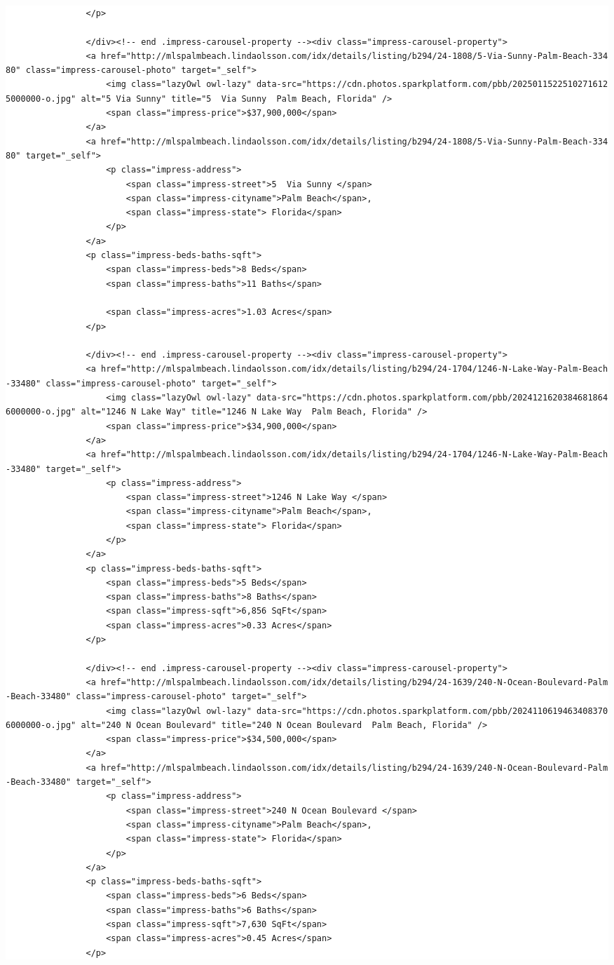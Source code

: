 					</p>
					
					</div><!-- end .impress-carousel-property --><div class="impress-carousel-property">
					<a href="http://mlspalmbeach.lindaolsson.com/idx/details/listing/b294/24-1808/5-Via-Sunny-Palm-Beach-33480" class="impress-carousel-photo" target="_self">
						<img class="lazyOwl owl-lazy" data-src="https://cdn.photos.sparkplatform.com/pbb/20250115225102716125000000-o.jpg" alt="5 Via Sunny" title="5  Via Sunny  Palm Beach, Florida" />
						<span class="impress-price">$37,900,000</span>
					</a>
					<a href="http://mlspalmbeach.lindaolsson.com/idx/details/listing/b294/24-1808/5-Via-Sunny-Palm-Beach-33480" target="_self">
						<p class="impress-address">
							<span class="impress-street">5  Via Sunny </span>
							<span class="impress-cityname">Palm Beach</span>,
							<span class="impress-state"> Florida</span>
						</p>
					</a>
					<p class="impress-beds-baths-sqft">
						<span class="impress-beds">8 Beds</span> 
						<span class="impress-baths">11 Baths</span> 
						
						<span class="impress-acres">1.03 Acres</span> 
					</p>
					
					</div><!-- end .impress-carousel-property --><div class="impress-carousel-property">
					<a href="http://mlspalmbeach.lindaolsson.com/idx/details/listing/b294/24-1704/1246-N-Lake-Way-Palm-Beach-33480" class="impress-carousel-photo" target="_self">
						<img class="lazyOwl owl-lazy" data-src="https://cdn.photos.sparkplatform.com/pbb/20241216203846818646000000-o.jpg" alt="1246 N Lake Way" title="1246 N Lake Way  Palm Beach, Florida" />
						<span class="impress-price">$34,900,000</span>
					</a>
					<a href="http://mlspalmbeach.lindaolsson.com/idx/details/listing/b294/24-1704/1246-N-Lake-Way-Palm-Beach-33480" target="_self">
						<p class="impress-address">
							<span class="impress-street">1246 N Lake Way </span>
							<span class="impress-cityname">Palm Beach</span>,
							<span class="impress-state"> Florida</span>
						</p>
					</a>
					<p class="impress-beds-baths-sqft">
						<span class="impress-beds">5 Beds</span> 
						<span class="impress-baths">8 Baths</span> 
						<span class="impress-sqft">6,856 SqFt</span> 
						<span class="impress-acres">0.33 Acres</span> 
					</p>
					
					</div><!-- end .impress-carousel-property --><div class="impress-carousel-property">
					<a href="http://mlspalmbeach.lindaolsson.com/idx/details/listing/b294/24-1639/240-N-Ocean-Boulevard-Palm-Beach-33480" class="impress-carousel-photo" target="_self">
						<img class="lazyOwl owl-lazy" data-src="https://cdn.photos.sparkplatform.com/pbb/20241106194634083706000000-o.jpg" alt="240 N Ocean Boulevard" title="240 N Ocean Boulevard  Palm Beach, Florida" />
						<span class="impress-price">$34,500,000</span>
					</a>
					<a href="http://mlspalmbeach.lindaolsson.com/idx/details/listing/b294/24-1639/240-N-Ocean-Boulevard-Palm-Beach-33480" target="_self">
						<p class="impress-address">
							<span class="impress-street">240 N Ocean Boulevard </span>
							<span class="impress-cityname">Palm Beach</span>,
							<span class="impress-state"> Florida</span>
						</p>
					</a>
					<p class="impress-beds-baths-sqft">
						<span class="impress-beds">6 Beds</span> 
						<span class="impress-baths">6 Baths</span> 
						<span class="impress-sqft">7,630 SqFt</span> 
						<span class="impress-acres">0.45 Acres</span> 
					</p>